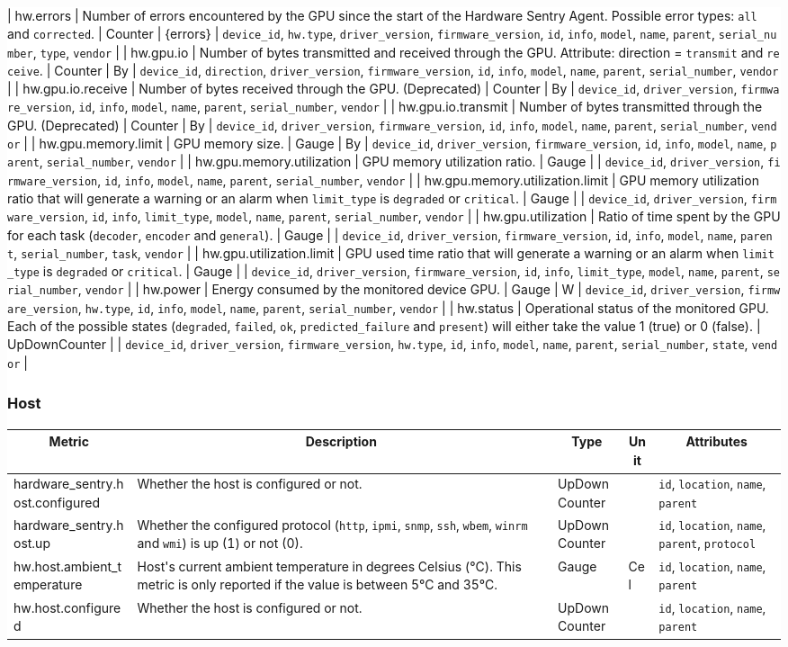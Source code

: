 | hw.errors                       | Number of errors encountered by the GPU since the start of the Hardware Sentry Agent. Possible error types: `all` and `corrected`.                                                     | Counter       | {errors} | `device_id`, `hw.type`, `driver_version`, `firmware_version`, `id`, `info`, `model`, `name`, `parent`, `serial_number`, `type`, `vendor`  |
| hw.gpu.io                       | Number of bytes transmitted and received through the GPU. Attribute: direction = `transmit` and `receive`.                                                                             | Counter       | By       | `device_id`, `direction`, `driver_version`, `firmware_version`, `id`, `info`, `model`, `name`, `parent`, `serial_number`, `vendor`        |
| hw.gpu.io.receive               | Number of bytes received through the GPU. (Deprecated)                                                                                                                                 | Counter       | By       | `device_id`, `driver_version`, `firmware_version`, `id`, `info`, `model`, `name`, `parent`, `serial_number`, `vendor`                     |
| hw.gpu.io.transmit              | Number of bytes transmitted through the GPU. (Deprecated)                                                                                                                              | Counter       | By       | `device_id`, `driver_version`, `firmware_version`, `id`, `info`, `model`, `name`, `parent`, `serial_number`, `vendor`                     |
| hw.gpu.memory.limit             | GPU memory size.                                                                                                                                                                       | Gauge         | By       | `device_id`, `driver_version`, `firmware_version`, `id`, `info`, `model`, `name`, `parent`, `serial_number`, `vendor`                     |
| hw.gpu.memory.utilization       | GPU memory utilization ratio.                                                                                                                                                          | Gauge         |          | `device_id`, `driver_version`, `firmware_version`, `id`, `info`, `model`, `name`, `parent`, `serial_number`, `vendor`                     |
| hw.gpu.memory.utilization.limit | GPU memory utilization ratio that will generate a warning or an alarm when `limit_type` is `degraded` or `critical`.                                                                   | Gauge         |          | `device_id`, `driver_version`, `firmware_version`, `id`, `info`, `limit_type`, `model`, `name`, `parent`, `serial_number`, `vendor`       |
| hw.gpu.utilization              | Ratio of time spent by the GPU for each task (`decoder`, `encoder` and `general`).                                                                                                     | Gauge         |          | `device_id`, `driver_version`, `firmware_version`, `id`, `info`, `model`, `name`, `parent`, `serial_number`, `task`, `vendor`             |
| hw.gpu.utilization.limit        | GPU used time ratio that will generate a warning or an alarm when `limit_type` is `degraded` or `critical`.                                                                            | Gauge         |          | `device_id`, `driver_version`, `firmware_version`, `id`, `info`, `limit_type`, `model`, `name`, `parent`, `serial_number`, `vendor`       |
| hw.power                        | Energy consumed by the monitored device GPU.                                                                                                                                           | Gauge         | W        | `device_id`, `driver_version`, `firmware_version`, `hw.type`, `id`, `info`, `model`, `name`, `parent`, `serial_number`, `vendor`          |
| hw.status                       | Operational status of the monitored GPU. Each of the possible states (`degraded`, `failed`, `ok`, `predicted_failure` and `present`) will either take the value 1 (true) or 0 (false). | UpDownCounter |          | `device_id`, `driver_version`, `firmware_version`, `hw.type`, `id`, `info`, `model`, `name`, `parent`, `serial_number`, `state`, `vendor` |

### Host

| Metric                          | Description                                                                                                                                                   | Type          | Unit | Attributes                                     |
| ------------------------------- | ------------------------------------------------------------------------------------------------------------------------------------------------------------- | ------------- | ---- | ---------------------------------------------- |
| hardware_sentry.host.configured | Whether the host is configured or not.                                                                                                                        | UpDownCounter |      | `id`, `location`, `name`, `parent`             |
| hardware_sentry.host.up         | Whether the configured protocol (`http`, `ipmi`, `snmp`, `ssh`, `wbem`, `winrm` and `wmi`) is up (1) or not (0).                                              | UpDownCounter |      | `id`, `location`, `name`, `parent`, `protocol` |
| hw.host.ambient_temperature     | Host's current ambient temperature in degrees Celsius (°C). This metric is only reported if the value is between 5°C and 35°C.                                | Gauge         | Cel  | `id`, `location`, `name`, `parent`             |
| hw.host.configured              | Whether the host is configured or not.                                                                                                                        | UpDownCounter |      | `id`, `location`, `name`, `parent`             |